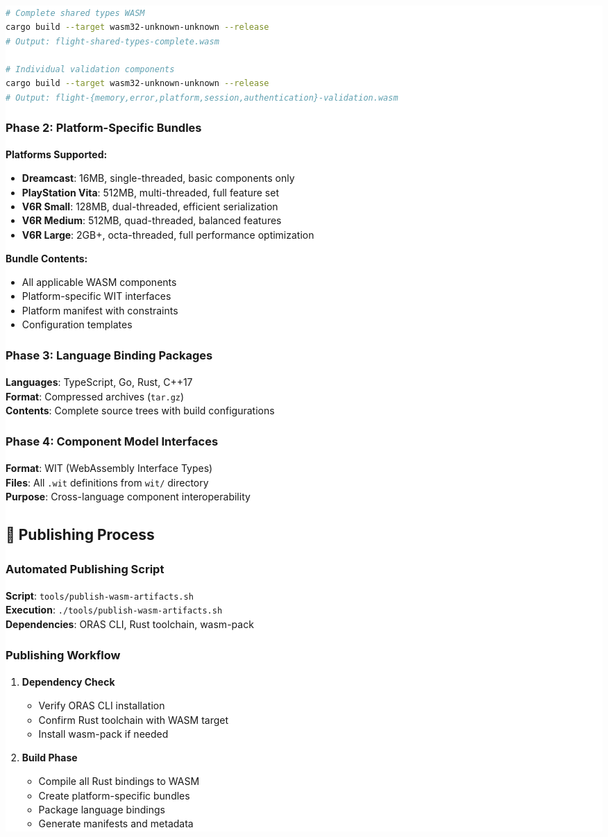 ```bash
# Complete shared types WASM
cargo build --target wasm32-unknown-unknown --release
# Output: flight-shared-types-complete.wasm

# Individual validation components  
cargo build --target wasm32-unknown-unknown --release
# Output: flight-{memory,error,platform,session,authentication}-validation.wasm
```

### Phase 2: Platform-Specific Bundles

**Platforms Supported:**
- **Dreamcast**: 16MB, single-threaded, basic components only
- **PlayStation Vita**: 512MB, multi-threaded, full feature set
- **V6R Small**: 128MB, dual-threaded, efficient serialization
- **V6R Medium**: 512MB, quad-threaded, balanced features
- **V6R Large**: 2GB+, octa-threaded, full performance optimization

**Bundle Contents:**
- All applicable WASM components
- Platform-specific WIT interfaces
- Platform manifest with constraints
- Configuration templates

### Phase 3: Language Binding Packages

**Languages**: TypeScript, Go, Rust, C++17  
**Format**: Compressed archives (`tar.gz`)  
**Contents**: Complete source trees with build configurations

### Phase 4: Component Model Interfaces

**Format**: WIT (WebAssembly Interface Types)  
**Files**: All `.wit` definitions from `wit/` directory  
**Purpose**: Cross-language component interoperability

## 🚀 **Publishing Process**

### Automated Publishing Script

**Script**: `tools/publish-wasm-artifacts.sh`  
**Execution**: `./tools/publish-wasm-artifacts.sh`  
**Dependencies**: ORAS CLI, Rust toolchain, wasm-pack

### Publishing Workflow

1. **Dependency Check**
   - Verify ORAS CLI installation
   - Confirm Rust toolchain with WASM target
   - Install wasm-pack if needed

2. **Build Phase**
   - Compile all Rust bindings to WASM
   - Create platform-specific bundles
   - Package language bindings
   - Generate manifests and metadata
